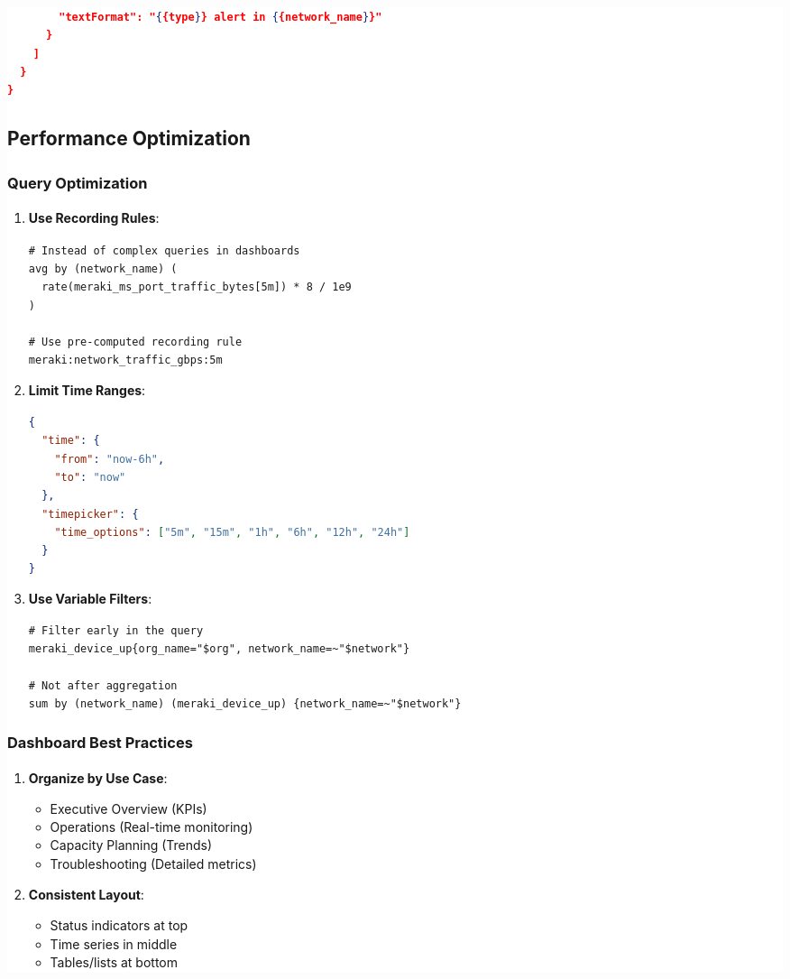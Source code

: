 ```json
        "textFormat": "{{type}} alert in {{network_name}}"
      }
    ]
  }
}
```

## Performance Optimization

### Query Optimization

1. **Use Recording Rules**:
   ```promql
   # Instead of complex queries in dashboards
   avg by (network_name) (
     rate(meraki_ms_port_traffic_bytes[5m]) * 8 / 1e9
   )

   # Use pre-computed recording rule
   meraki:network_traffic_gbps:5m
   ```

2. **Limit Time Ranges**:
   ```json
   {
     "time": {
       "from": "now-6h",
       "to": "now"
     },
     "timepicker": {
       "time_options": ["5m", "15m", "1h", "6h", "12h", "24h"]
     }
   }
   ```

3. **Use Variable Filters**:
   ```promql
   # Filter early in the query
   meraki_device_up{org_name="$org", network_name=~"$network"}

   # Not after aggregation
   sum by (network_name) (meraki_device_up) {network_name=~"$network"}
   ```

### Dashboard Best Practices

1. **Organize by Use Case**:
   - Executive Overview (KPIs)
   - Operations (Real-time monitoring)
   - Capacity Planning (Trends)
   - Troubleshooting (Detailed metrics)

2. **Consistent Layout**:
   - Status indicators at top
   - Time series in middle
   - Tables/lists at bottom
